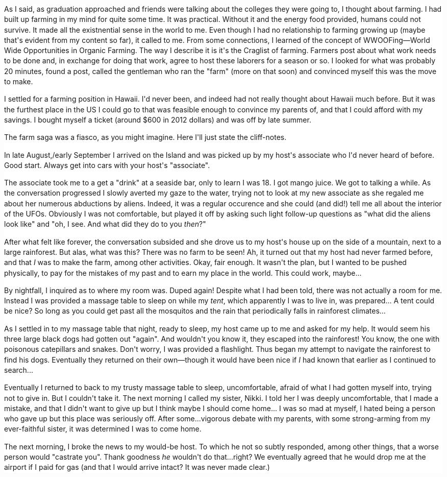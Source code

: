 As I said, as graduation approached and friends were talking about the colleges they were going to, I thought about farming. I had built up farming in my mind for quite some time. It was practical. Without it and the energy food provided, humans could not survive. It made all the existnential sense in the world to me. Even though I had no relationship to farming growing up (maybe that's evident from my content so far), it called to me. From some connections, I learned of the concept of WWOOFing—World Wide Opportunities in Organic Farming. The way I describe it is it's the Craglist of farming. Farmers post about what work needs to be done and, in exchange for doing that work, agree to host these laborers for a season or so. I looked for what was probably 20 minutes, found a post, called the gentleman who ran the "farm" (more on that soon) and convinced myself this was the move to make.

I settled for a farming position in Hawaii. I'd never been, and indeed had not really thought about Hawaii much before. But it was the furthest place in the US I could go to that was feasible enough to convince my parents of, and that I could afford with my savings. I bought myself a ticket (around $600 in 2012 dollars) and was off by late summer.

The farm saga was a fiasco, as you might imagine. Here I'll just state the cliff-notes.

In late August,/early September I arrived on the Island and was picked up by my host's associate who I'd never heard of before. Good start. Always get into cars with your host's "associate".

The associate took me to a get a "drink" at a seaside bar, only to learn I was 18. I got mango juice. We got to talking a while. As the conversation progressed I slowly averted my gaze to the water, trying not to look at my new associate as she regaled me about her numerous abductions by aliens. Indeed, it was a regular occurence and she could (and did!) tell me all about the interior of the UFOs. Obviously I was not comfortable, but played it off by asking such light follow-up questions as "what did the aliens look like" and "oh, I see.  And what did they do to you *then*?"

After what felt like forever, the conversation subsided and she drove us to my host's house up on the side of a mountain, next to a large rainforest. But alas, what was this? There was no farm to be seen! Ah, it turned out that my host had never farmed before, and that *I* was to make the farm, among other activities. Okay, fair enough. It wasn't the plan, but I wanted to be pushed physically, to pay for the mistakes of my past and to earn my place in the world. This could work, maybe...

By nightfall, I inquired as to where my room was. Duped again! Despite what I had been told, there was not actually a room for me. Instead I was provided a massage table to sleep on while my *tent*, which apparently I was to live in, was prepared... A tent could be nice? So long as you could get past all the mosquitos and the rain that periodically falls in rainforest climates...

As I settled in to my massage table that night, ready to sleep, my host came up to me and asked for my help. It would seem his three large black dogs had gotten out "again". And wouldn't you know it, they escaped into the rainforest! You know, the one with poisonous catepillars and snakes. Don't worry, I was provided a flashlight. Thus began my attempt to navigate the rainforest to find his dogs. Eventually they returned on their own—though it would have been nice if *I* had known that earlier as I continued to search...

Eventually I returned to back to my trusty massage table to sleep, uncomfortable, afraid of what I had gotten myself into, trying not to give in. But I couldn't take it. The next morning I called my sister, Nikki. I told her I was deeply uncomfortable, that I made a mistake, and that I didn't want to give up but I think maybe I should come home... I was so mad at myself, I hated being a person who gave up but this place was seriously off. After some...vigorous debate with my parents, with some strong-arming from my ever-faithful sister, it was determined I was to come home.

The next morning, I broke the news to my would-be host. To which he not so subtly responded, among other things, that a worse person would "castrate you". Thank goodness *he* wouldn't do that...right? We eventually agreed that he would drop me at the airport if I paid for gas (and that I would arrive intact? It was never made clear.)
